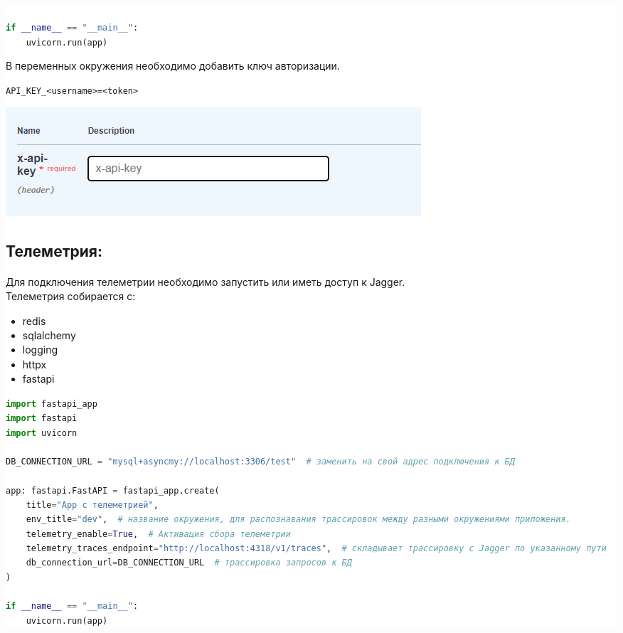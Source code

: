 ```python

if __name__ == "__main__":
    uvicorn.run(app)
```

В переменных окружения необходимо добавить ключ авторизации.
```dotenv
API_KEY_<username>=<token>
```

![img.png](docs/img.png)

## Телеметрия:

Для подключения телеметрии необходимо запустить или иметь доступ к Jagger.
<br/>Телеметрия собирается с:
* redis
* sqlalchemy
* logging
* httpx
* fastapi

```python
import fastapi_app
import fastapi
import uvicorn

DB_CONNECTION_URL = "mysql+asyncmy://localhost:3306/test"  # заменить на свой адрес подключения к БД

app: fastapi.FastAPI = fastapi_app.create(
    title="App с телеметрией",
    env_title="dev",  # название окружения, для распознавания трассировок между разными окружениями приложения.
    telemetry_enable=True,  # Активация сбора телеметрии
    telemetry_traces_endpoint="http://localhost:4318/v1/traces",  # складывает трассировку с Jagger по указанному пути
    db_connection_url=DB_CONNECTION_URL  # трассировка запросов к БД
)

if __name__ == "__main__":
    uvicorn.run(app)
```
